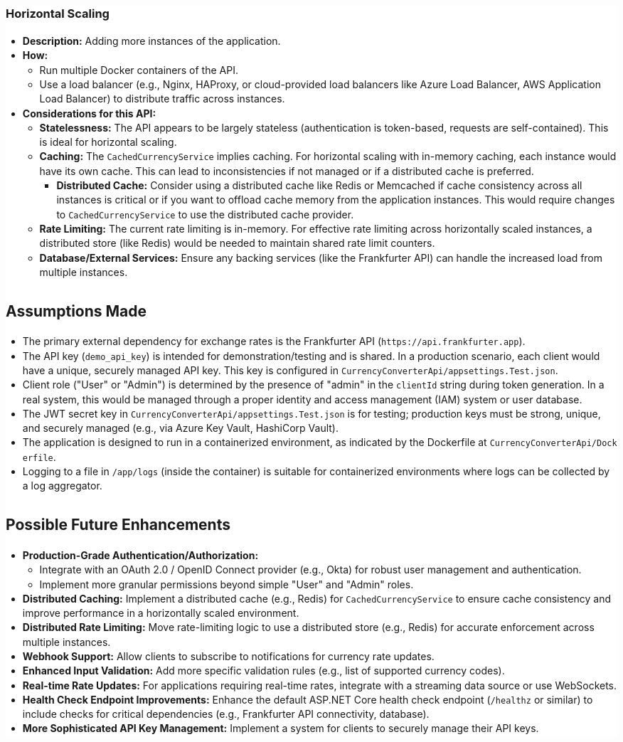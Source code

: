 ### Horizontal Scaling

*   **Description:** Adding more instances of the application.
*   **How:**
    *   Run multiple Docker containers of the API.
    *   Use a load balancer (e.g., Nginx, HAProxy, or cloud-provided load balancers like Azure Load Balancer, AWS Application Load Balancer) to distribute traffic across instances.
*   **Considerations for this API:**
    *   **Statelessness:** The API appears to be largely stateless (authentication is token-based, requests are self-contained). This is ideal for horizontal scaling.
    *   **Caching:** The `CachedCurrencyService` implies caching. For horizontal scaling with in-memory caching, each instance would have its own cache. This can lead to inconsistencies if not managed or if a distributed cache is preferred.
        *   **Distributed Cache:** Consider using a distributed cache like Redis or Memcached if cache consistency across all instances is critical or if you want to offload cache memory from the application instances. This would require changes to `CachedCurrencyService` to use the distributed cache provider.
    *   **Rate Limiting:** The current rate limiting is in-memory. For effective rate limiting across horizontally scaled instances, a distributed store (like Redis) would be needed to maintain shared rate limit counters.
    *   **Database/External Services:** Ensure any backing services (like the Frankfurter API) can handle the increased load from multiple instances.

## Assumptions Made

*   The primary external dependency for exchange rates is the Frankfurter API (`https://api.frankfurter.app`).
*   The API key (`demo_api_key`) is intended for demonstration/testing and is shared. In a production scenario, each client would have a unique, securely managed API key. This key is configured in `CurrencyConverterApi/appsettings.Test.json`.
*   Client role ("User" or "Admin") is determined by the presence of "admin" in the `clientId` string during token generation. In a real system, this would be managed through a proper identity and access management (IAM) system or user database.
*   The JWT secret key in `CurrencyConverterApi/appsettings.Test.json` is for testing; production keys must be strong, unique, and securely managed (e.g., via Azure Key Vault, HashiCorp Vault).
*   The application is designed to run in a containerized environment, as indicated by the Dockerfile at `CurrencyConverterApi/Dockerfile`.
*   Logging to a file in `/app/logs` (inside the container) is suitable for containerized environments where logs can be collected by a log aggregator.

## Possible Future Enhancements

*   **Production-Grade Authentication/Authorization:**
    *   Integrate with an OAuth 2.0 / OpenID Connect provider (e.g., Okta) for robust user management and authentication.
    *   Implement more granular permissions beyond simple "User" and "Admin" roles.
*   **Distributed Caching:** Implement a distributed cache (e.g., Redis) for `CachedCurrencyService` to ensure cache consistency and improve performance in a horizontally scaled environment.
*   **Distributed Rate Limiting:** Move rate-limiting logic to use a distributed store (e.g., Redis) for accurate enforcement across multiple instances.
*   **Webhook Support:** Allow clients to subscribe to notifications for currency rate updates.
*   **Enhanced Input Validation:** Add more specific validation rules (e.g., list of supported currency codes).
*   **Real-time Rate Updates:** For applications requiring real-time rates, integrate with a streaming data source or use WebSockets.
*   **Health Check Endpoint Improvements:** Enhance the default ASP.NET Core health check endpoint (`/healthz` or similar) to include checks for critical dependencies (e.g., Frankfurter API connectivity, database).
*   **More Sophisticated API Key Management:** Implement a system for clients to securely manage their API keys.
